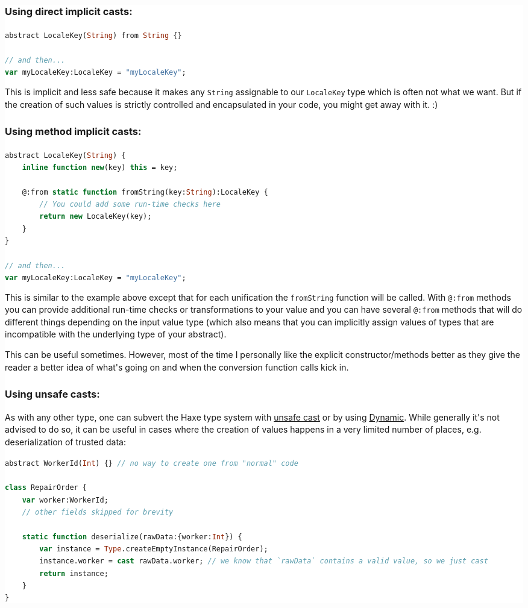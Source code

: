 ### Using direct implicit casts:

```haxe
abstract LocaleKey(String) from String {}

// and then...
var myLocaleKey:LocaleKey = "myLocaleKey";
```

This is implicit and less safe because it makes any `String` assignable to our `LocaleKey` type which is often not what we want. But if the creation of such values is strictly controlled and encapsulated in your code, you might get away with it. :)

### Using method implicit casts:

```haxe
abstract LocaleKey(String) {
	inline function new(key) this = key;

	@:from static function fromString(key:String):LocaleKey {
		// You could add some run-time checks here
		return new LocaleKey(key);
	}
}

// and then...
var myLocaleKey:LocaleKey = "myLocaleKey";
```

This is similar to the example above except that for each unification the `fromString` function will be called. With `@:from` methods you can provide additional run-time checks or transformations to your value and you can have several `@:from` methods that will do different things depending on the input value type (which also means that you can implicitly assign values of types that are incompatible with the underlying type of your abstract).

This can be useful sometimes. However, most of the time I personally like the explicit constructor/methods better as they give the reader a better idea of what's going on and when the conversion function calls kick in.

### Using unsafe casts:

As with any other type, one can subvert the Haxe type system with [unsafe cast](https://haxe.org/manual/expression-cast-unsafe.html) or by using [Dynamic](https://haxe.org/manual/types-dynamic.html). While generally it's not advised to do so, it can be useful in cases where the creation of values happens in a very limited number of places, e.g. deserialization of trusted data:

```haxe
abstract WorkerId(Int) {} // no way to create one from "normal" code

class RepairOrder {
	var worker:WorkerId;
	// other fields skipped for brevity

	static function deserialize(rawData:{worker:Int}) {
		var instance = Type.createEmptyInstance(RepairOrder);
		instance.worker = cast rawData.worker; // we know that `rawData` contains a valid value, so we just cast
		return instance;
	}
}
```
